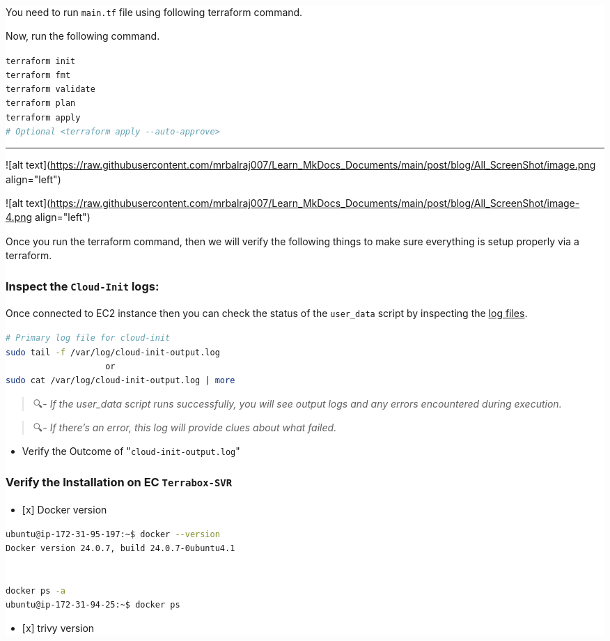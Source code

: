 You need to run `main.tf` file using following terraform command.

Now, run the following command.

```bash
terraform init
terraform fmt
terraform validate
terraform plan
terraform apply 
# Optional <terraform apply --auto-approve>
```

---

![alt text](https://raw.githubusercontent.com/mrbalraj007/Learn_MkDocs_Documents/main/post/blog/All_ScreenShot/image.png align="left")

![alt text](https://raw.githubusercontent.com/mrbalraj007/Learn_MkDocs_Documents/main/post/blog/All_ScreenShot/image-4.png align="left")

Once you run the terraform command, then we will verify the following things to make sure everything is setup properly via a terraform.

### Inspect the `Cloud-Init` logs:

Once connected to EC2 instance then you can check the status of the `user_data` script by inspecting the [log files](https://github.com/mrbalraj007/Learning_GitHub_Action/blob/main/01.Github_Action_DevOps-Project/Terraform_Code_Infra_setup/03.Code_IAC_Terraform_box/cloud-init-output.log).

```bash
# Primary log file for cloud-init
sudo tail -f /var/log/cloud-init-output.log
                    or 
sudo cat /var/log/cloud-init-output.log | more
```

> 🔍- *If the user\_data script runs successfully, you will see output logs and any errors encountered during execution.*

> 🔍- *If there’s an error, this log will provide clues about what failed.*

* Verify the Outcome of "`cloud-init-output.log`"
    

### Verify the Installation on EC `Terrabox-SVR`

* \[x\] Docker version
    

```bash
ubuntu@ip-172-31-95-197:~$ docker --version
Docker version 24.0.7, build 24.0.7-0ubuntu4.1


docker ps -a
ubuntu@ip-172-31-94-25:~$ docker ps
```

* \[x\] trivy version
    